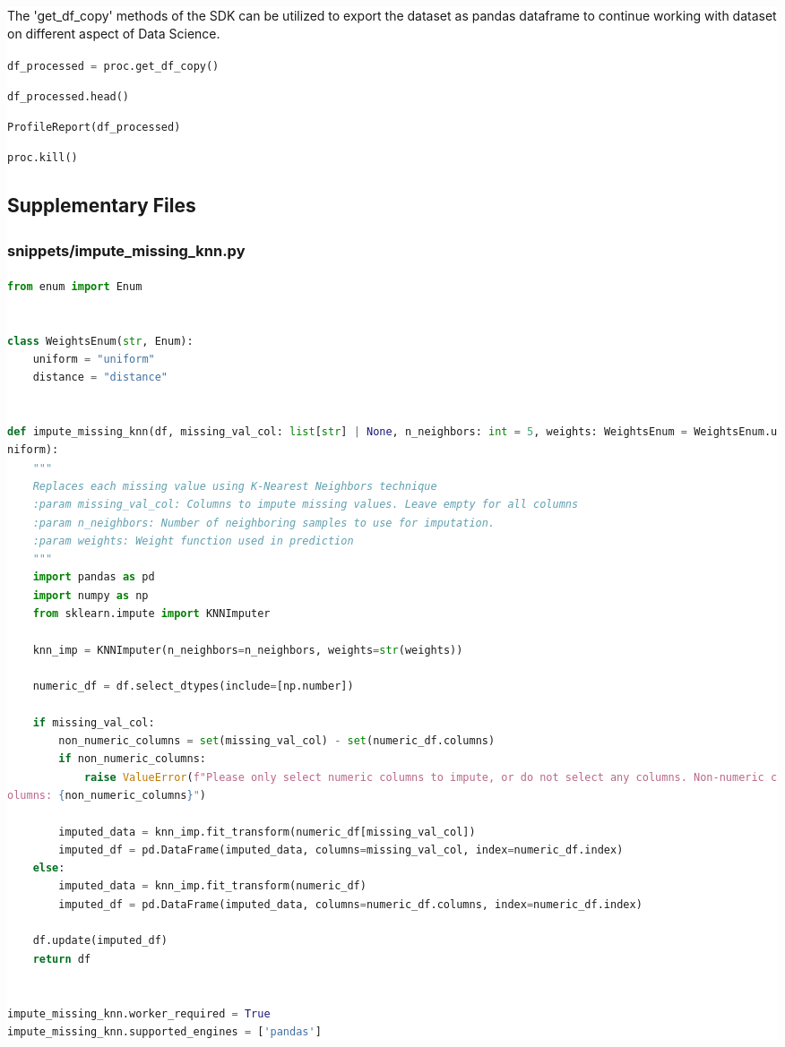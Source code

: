 The 'get_df_copy' methods of the SDK can be utilized to export the dataset as pandas dataframe to continue working with dataset on different aspect of Data Science.

```python
df_processed = proc.get_df_copy()
```

```python
df_processed.head()
```

```python
ProfileReport(df_processed)
```

```python
proc.kill()
```


## Supplementary Files

### snippets/impute_missing_knn.py
```python
from enum import Enum


class WeightsEnum(str, Enum):
    uniform = "uniform"
    distance = "distance"


def impute_missing_knn(df, missing_val_col: list[str] | None, n_neighbors: int = 5, weights: WeightsEnum = WeightsEnum.uniform):
    """
    Replaces each missing value using K-Nearest Neighbors technique
    :param missing_val_col: Columns to impute missing values. Leave empty for all columns
    :param n_neighbors: Number of neighboring samples to use for imputation.
    :param weights: Weight function used in prediction
    """
    import pandas as pd
    import numpy as np
    from sklearn.impute import KNNImputer

    knn_imp = KNNImputer(n_neighbors=n_neighbors, weights=str(weights))

    numeric_df = df.select_dtypes(include=[np.number])

    if missing_val_col:
        non_numeric_columns = set(missing_val_col) - set(numeric_df.columns)
        if non_numeric_columns:
            raise ValueError(f"Please only select numeric columns to impute, or do not select any columns. Non-numeric columns: {non_numeric_columns}")

        imputed_data = knn_imp.fit_transform(numeric_df[missing_val_col])
        imputed_df = pd.DataFrame(imputed_data, columns=missing_val_col, index=numeric_df.index)
    else:
        imputed_data = knn_imp.fit_transform(numeric_df)
        imputed_df = pd.DataFrame(imputed_data, columns=numeric_df.columns, index=numeric_df.index)

    df.update(imputed_df)
    return df


impute_missing_knn.worker_required = True
impute_missing_knn.supported_engines = ['pandas']

```